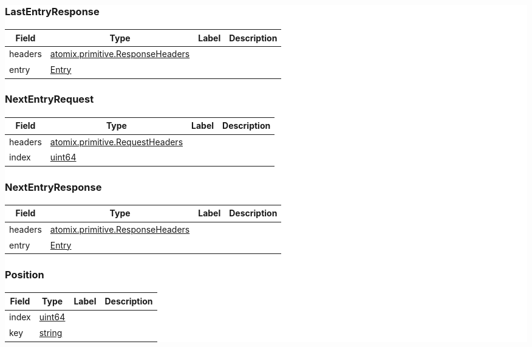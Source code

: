




<a name="atomix.primitive.indexedmap.LastEntryResponse"></a>

### LastEntryResponse



| Field | Type | Label | Description |
| ----- | ---- | ----- | ----------- |
| headers | [atomix.primitive.ResponseHeaders](#atomix.primitive.ResponseHeaders) |  |  |
| entry | [Entry](#atomix.primitive.indexedmap.Entry) |  |  |






<a name="atomix.primitive.indexedmap.NextEntryRequest"></a>

### NextEntryRequest



| Field | Type | Label | Description |
| ----- | ---- | ----- | ----------- |
| headers | [atomix.primitive.RequestHeaders](#atomix.primitive.RequestHeaders) |  |  |
| index | [uint64](#uint64) |  |  |






<a name="atomix.primitive.indexedmap.NextEntryResponse"></a>

### NextEntryResponse



| Field | Type | Label | Description |
| ----- | ---- | ----- | ----------- |
| headers | [atomix.primitive.ResponseHeaders](#atomix.primitive.ResponseHeaders) |  |  |
| entry | [Entry](#atomix.primitive.indexedmap.Entry) |  |  |






<a name="atomix.primitive.indexedmap.Position"></a>

### Position



| Field | Type | Label | Description |
| ----- | ---- | ----- | ----------- |
| index | [uint64](#uint64) |  |  |
| key | [string](#string) |  |  |
